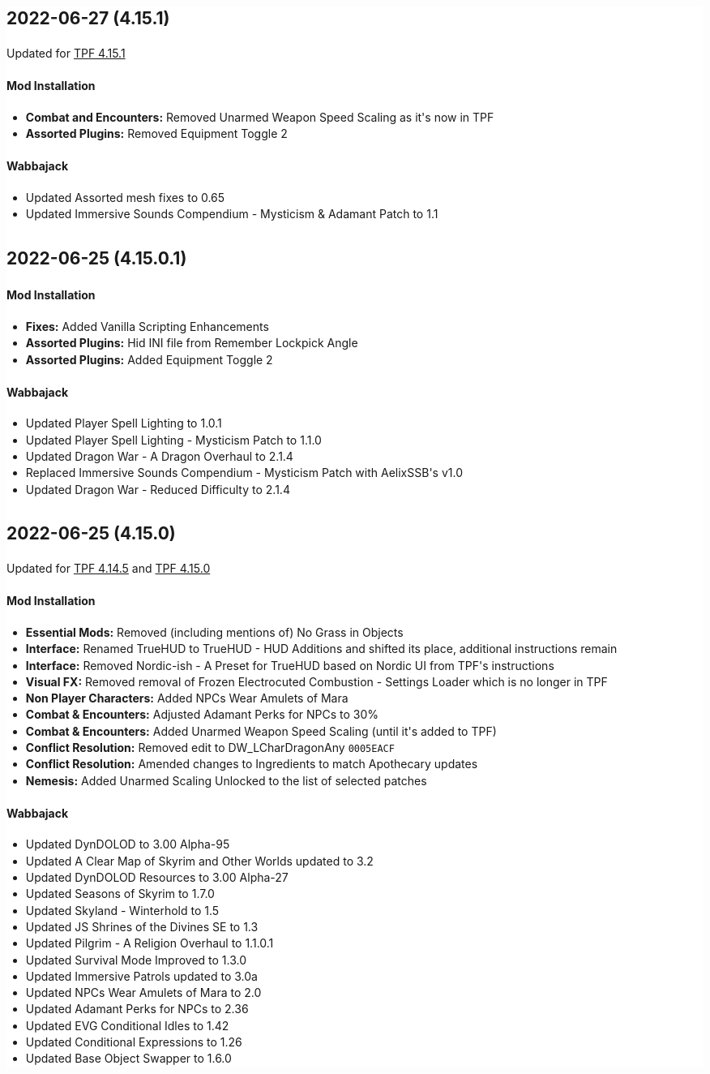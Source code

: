 ## 2022-06-27 (4.15.1)
Updated for [TPF 4.15.1](https://github.com/Codygits/TPF-Updates/releases/tag/4.15.1)

#### Mod Installation
- **Combat and Encounters:** Removed Unarmed Weapon Speed Scaling as it's now in TPF
- **Assorted Plugins:** Removed Equipment Toggle 2

#### Wabbajack
- Updated Assorted mesh fixes to 0.65
- Updated Immersive Sounds Compendium - Mysticism & Adamant Patch to 1.1

## 2022-06-25 (4.15.0.1)
#### Mod Installation
- **Fixes:** Added Vanilla Scripting Enhancements
- **Assorted Plugins:** Hid INI file from Remember Lockpick Angle
- **Assorted Plugins:** Added Equipment Toggle 2

#### Wabbajack
- Updated Player Spell Lighting to 1.0.1
- Updated Player Spell Lighting - Mysticism Patch to 1.1.0
- Updated Dragon War - A Dragon Overhaul to 2.1.4
- Replaced Immersive Sounds Compendium - Mysticism Patch with AelixSSB's v1.0
- Updated Dragon War - Reduced Difficulty to 2.1.4

## 2022-06-25 (4.15.0)
Updated for [TPF 4.14.5](https://github.com/Codygits/TPF-Updates/releases/tag/4.14.5) and [TPF 4.15.0](https://github.com/Codygits/TPF-Updates/releases/tag/4.15.0) 

#### Mod Installation
- **Essential Mods:** Removed (including mentions of) No Grass in Objects
- **Interface:** Renamed TrueHUD to TrueHUD - HUD Additions and shifted its place, additional instructions remain
- **Interface:** Removed Nordic-ish - A Preset for TrueHUD based on Nordic UI from TPF's instructions
- **Visual FX:** Removed removal of Frozen Electrocuted Combustion - Settings Loader which is no longer in TPF
- **Non Player Characters:** Added NPCs Wear Amulets of Mara
- **Combat & Encounters:** Adjusted Adamant Perks for NPCs to 30%
- **Combat & Encounters:** Added Unarmed Weapon Speed Scaling (until it's added to TPF)
- **Conflict Resolution:** Removed edit to DW_LCharDragonAny `0005EACF`
- **Conflict Resolution:** Amended changes to Ingredients to match Apothecary updates
- **Nemesis:** Added Unarmed Scaling Unlocked to the list of selected patches

#### Wabbajack
- Updated DynDOLOD to 3.00 Alpha-95
- Updated A Clear Map of Skyrim and Other Worlds updated to 3.2
- Updated DynDOLOD Resources to 3.00 Alpha-27
- Updated Seasons of Skyrim to 1.7.0
- Updated Skyland - Winterhold to 1.5
- Updated JS Shrines of the Divines SE to 1.3
- Updated Pilgrim - A Religion Overhaul to 1.1.0.1
- Updated Survival Mode Improved to 1.3.0
- Updated Immersive Patrols updated to 3.0a
- Updated NPCs Wear Amulets of Mara to 2.0
- Updated Adamant Perks for NPCs to 2.36
- Updated EVG Conditional Idles to 1.42
- Updated Conditional Expressions to 1.26
- Updated Base Object Swapper to 1.6.0
